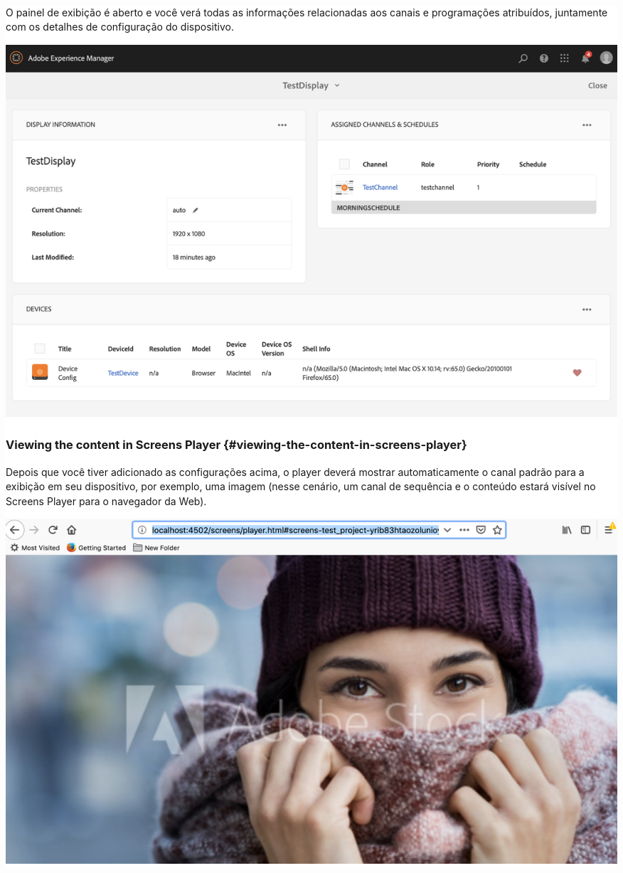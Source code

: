    O painel de exibição é aberto e você verá todas as informações relacionadas aos canais e programações atribuídos, juntamente com os detalhes de configuração do dispositivo.

   ![screen_shot_2019-03-04at95124am](assets/screen_shot_2019-03-04at95124am.png)

### Viewing the content in Screens Player {#viewing-the-content-in-screens-player}

Depois que você tiver adicionado as configurações acima, o player deverá mostrar automaticamente o canal padrão para a exibição em seu dispositivo, por exemplo, uma imagem (nesse cenário, um canal de sequência e o conteúdo estará visível no Screens Player para o navegador da Web).

![screen_shot_2019-03-04at95334am](assets/screen_shot_2019-03-04at95334am.png)
